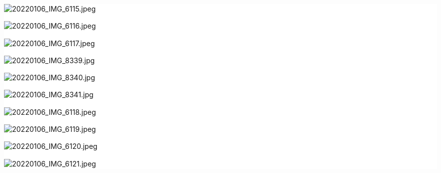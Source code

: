 ![20220106_IMG_6115.jpeg](20220106_IMG_6115.jpeg)

![20220106_IMG_6116.jpeg](20220106_IMG_6116.jpeg)

![20220106_IMG_6117.jpeg](20220106_IMG_6117.jpeg)

![20220106_IMG_8339.jpg](20220106_IMG_8339.jpg)

![20220106_IMG_8340.jpg](20220106_IMG_8340.jpg)

![20220106_IMG_8341.jpg](20220106_IMG_8341.jpg)

![20220106_IMG_6118.jpeg](20220106_IMG_6118.jpeg)

![20220106_IMG_6119.jpeg](20220106_IMG_6119.jpeg)

![20220106_IMG_6120.jpeg](20220106_IMG_6120.jpeg)

![20220106_IMG_6121.jpeg](20220106_IMG_6121.jpeg)
